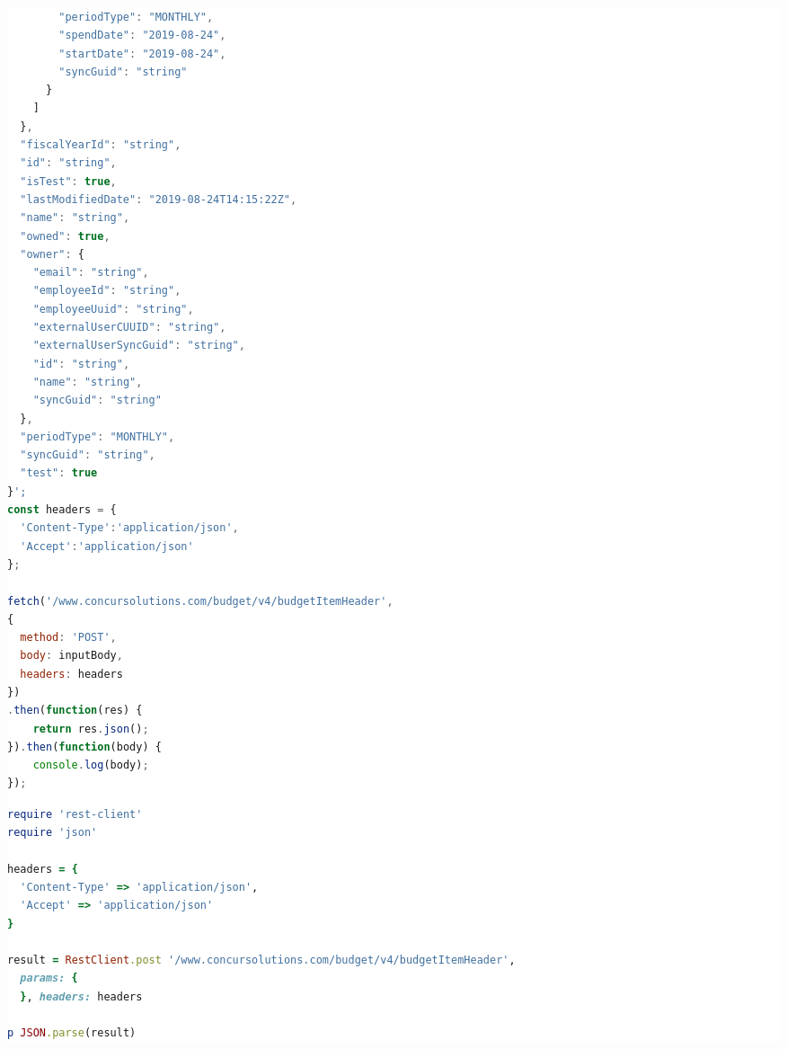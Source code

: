 ```javascript
        "periodType": "MONTHLY",
        "spendDate": "2019-08-24",
        "startDate": "2019-08-24",
        "syncGuid": "string"
      }
    ]
  },
  "fiscalYearId": "string",
  "id": "string",
  "isTest": true,
  "lastModifiedDate": "2019-08-24T14:15:22Z",
  "name": "string",
  "owned": true,
  "owner": {
    "email": "string",
    "employeeId": "string",
    "employeeUuid": "string",
    "externalUserCUUID": "string",
    "externalUserSyncGuid": "string",
    "id": "string",
    "name": "string",
    "syncGuid": "string"
  },
  "periodType": "MONTHLY",
  "syncGuid": "string",
  "test": true
}';
const headers = {
  'Content-Type':'application/json',
  'Accept':'application/json'
};

fetch('/www.concursolutions.com/budget/v4/budgetItemHeader',
{
  method: 'POST',
  body: inputBody,
  headers: headers
})
.then(function(res) {
    return res.json();
}).then(function(body) {
    console.log(body);
});

```

```ruby
require 'rest-client'
require 'json'

headers = {
  'Content-Type' => 'application/json',
  'Accept' => 'application/json'
}

result = RestClient.post '/www.concursolutions.com/budget/v4/budgetItemHeader',
  params: {
  }, headers: headers

p JSON.parse(result)

```
